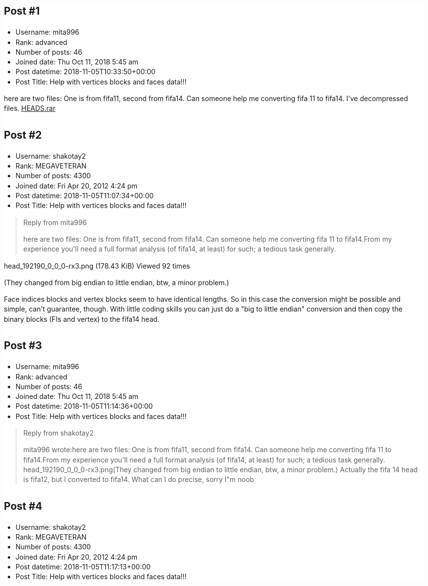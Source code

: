 ## Post #1
- Username: mita996
- Rank: advanced
- Number of posts: 46
- Joined date: Thu Oct 11, 2018 5:45 am
- Post datetime: 2018-11-05T10:33:50+00:00
- Post Title: Help with vertices blocks and faces data!!!

here are two files: One is from fifa11, second from fifa14. Can someone help me converting fifa 11 to fifa14. I've decompressed files.
[HEADS.rar](https://xentaxbackup.github.io/file/15126_HEADS.rar)
## Post #2
- Username: shakotay2
- Rank: MEGAVETERAN
- Number of posts: 4300
- Joined date: Fri Apr 20, 2012 4:24 pm
- Post datetime: 2018-11-05T11:07:34+00:00
- Post Title: Help with vertices blocks and faces data!!!

> Reply from mita996
>
> here are two files: One is from fifa11, second from fifa14. Can someone help me converting fifa 11 to fifa14.From my experience you'll need a full format analysis (of fifa14, at least) for such; a tedious task generally.



head_192190_0_0_0-rx3.png (178.43 KiB) Viewed 92 times

(They changed from big endian to little endian, btw, a minor problem.)

Face indices blocks and vertex blocks seem to have identical lengths. So in this case the conversion might be possible and simple, can't guarantee, though. With little coding skills you can just do a "big to little endian" conversion and then copy the binary blocks  (FIs and vertex) to the fifa14 head.
## Post #3
- Username: mita996
- Rank: advanced
- Number of posts: 46
- Joined date: Thu Oct 11, 2018 5:45 am
- Post datetime: 2018-11-05T11:14:36+00:00
- Post Title: Help with vertices blocks and faces data!!!

> Reply from shakotay2
>
> mita996 wrote:here are two files: One is from fifa11, second from fifa14. Can someone help me converting fifa 11 to fifa14.From my experience you'll need a full format analysis (of fifa14, at least) for such; a tedious task generally.
head_192190_0_0_0-rx3.png(They changed from big endian to little endian, btw, a minor problem.)
Actually the fifa 14 head is fifa12, but I converted to fifa14. What can I do precise, sorry I"m noob
## Post #4
- Username: shakotay2
- Rank: MEGAVETERAN
- Number of posts: 4300
- Joined date: Fri Apr 20, 2012 4:24 pm
- Post datetime: 2018-11-05T11:17:13+00:00
- Post Title: Help with vertices blocks and faces data!!!
